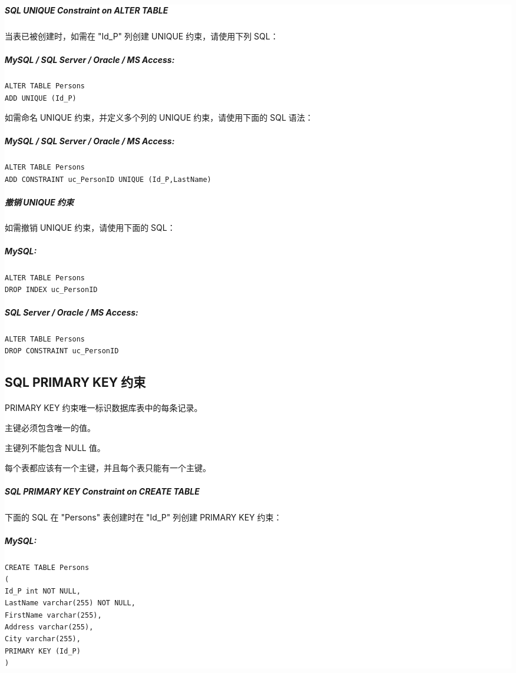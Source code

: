 ##### SQL UNIQUE Constraint on ALTER TABLE

当表已被创建时，如需在 "Id_P" 列创建 UNIQUE 约束，请使用下列 SQL：

##### MySQL / SQL Server / Oracle / MS Access:

```
ALTER TABLE Persons
ADD UNIQUE (Id_P)

```

如需命名 UNIQUE 约束，并定义多个列的 UNIQUE 约束，请使用下面的 SQL 语法：

##### MySQL / SQL Server / Oracle / MS Access:

```
ALTER TABLE Persons
ADD CONSTRAINT uc_PersonID UNIQUE (Id_P,LastName)

```

##### 撤销 UNIQUE 约束

如需撤销 UNIQUE 约束，请使用下面的 SQL：

##### MySQL:

```
ALTER TABLE Persons
DROP INDEX uc_PersonID

```

##### SQL Server / Oracle / MS Access:

```
ALTER TABLE Persons
DROP CONSTRAINT uc_PersonID
```



## SQL PRIMARY KEY 约束

PRIMARY KEY 约束唯一标识数据库表中的每条记录。

主键必须包含唯一的值。

主键列不能包含 NULL 值。

每个表都应该有一个主键，并且每个表只能有一个主键。

##### SQL PRIMARY KEY Constraint on CREATE TABLE

下面的 SQL 在 "Persons" 表创建时在 "Id_P" 列创建 PRIMARY KEY 约束：

##### MySQL:

```
CREATE TABLE Persons
(
Id_P int NOT NULL,
LastName varchar(255) NOT NULL,
FirstName varchar(255),
Address varchar(255),
City varchar(255),
PRIMARY KEY (Id_P)
)

```
